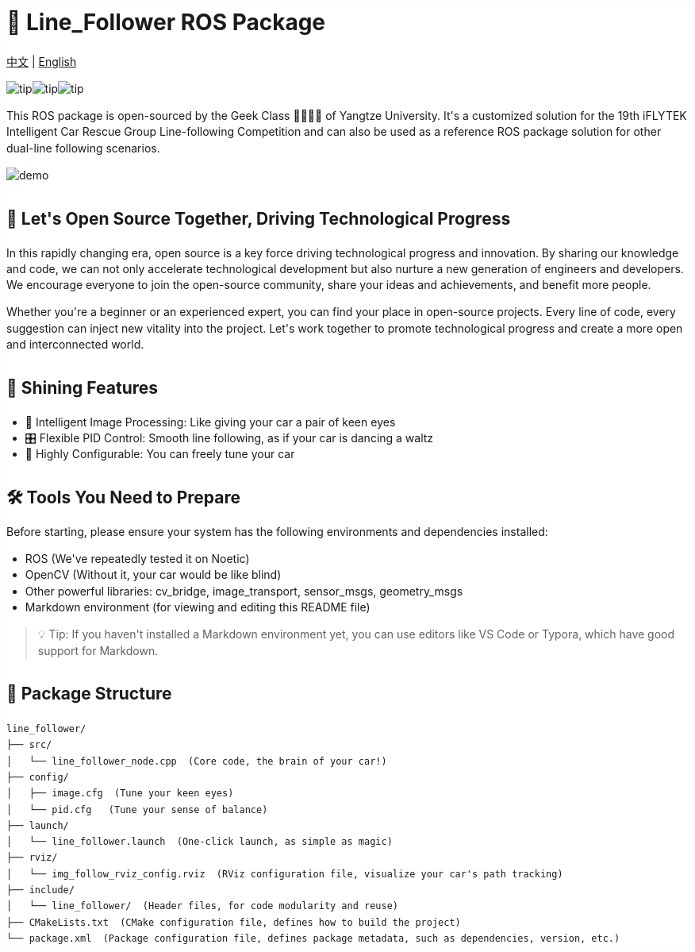 # 🚗 Line_Follower ROS Package

 [中文](README.md)  | [English](README_en.md) 

![tip](https://badgen.net/badge/C++/g++/red?icon=github)![tip](https://badgen.net/badge/ROS/Melodic/blue?icon=github)![tip](https://badgen.net/badge/OpenCV/3.3.1/green?icon=github)

This ROS package is open-sourced by the Geek Class 👨‍💻👩‍💻 of Yangtze University. It's a customized solution for the 19th iFLYTEK Intelligent Car Rescue Group Line-following Competition and can also be used as a reference ROS package solution for other dual-line following scenarios.

![demo](demo.gif)

## 🌟 Let's Open Source Together, Driving Technological Progress

In this rapidly changing era, open source is a key force driving technological progress and innovation. By sharing our knowledge and code, we can not only accelerate technological development but also nurture a new generation of engineers and developers. We encourage everyone to join the open-source community, share your ideas and achievements, and benefit more people.

Whether you're a beginner or an experienced expert, you can find your place in open-source projects. Every line of code, every suggestion can inject new vitality into the project. Let's work together to promote technological progress and create a more open and interconnected world.

## 🌟 Shining Features

- 🧠 Intelligent Image Processing: Like giving your car a pair of keen eyes
- 🎛️ Flexible PID Control: Smooth line following, as if your car is dancing a waltz
- 🔧 Highly Configurable: You can freely tune your car

## 🛠️ Tools You Need to Prepare

Before starting, please ensure your system has the following environments and dependencies installed:

- ROS (We've repeatedly tested it on Noetic)
- OpenCV (Without it, your car would be like blind)
- Other powerful libraries: cv_bridge, image_transport, sensor_msgs, geometry_msgs
- Markdown environment (for viewing and editing this README file)

> 💡 Tip: If you haven't installed a Markdown environment yet, you can use editors like VS Code or Typora, which have good support for Markdown.

## 📁 Package Structure

```
line_follower/
├── src/
│   └── line_follower_node.cpp  (Core code, the brain of your car!)
├── config/
│   ├── image.cfg  (Tune your keen eyes)
│   └── pid.cfg   (Tune your sense of balance)
├── launch/
│   └── line_follower.launch  (One-click launch, as simple as magic)
├── rviz/
│   └── img_follow_rviz_config.rviz  (RViz configuration file, visualize your car's path tracking)
├── include/
│   └── line_follower/  (Header files, for code modularity and reuse)
├── CMakeLists.txt  (CMake configuration file, defines how to build the project)
└── package.xml  (Package configuration file, defines package metadata, such as dependencies, version, etc.)
```
